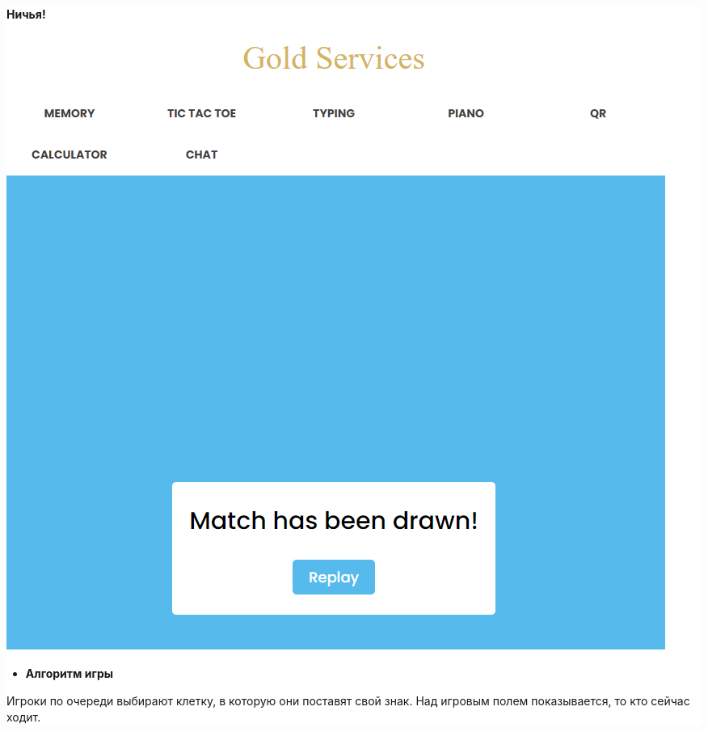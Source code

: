 **Ничья!**![tictactoed.png](tictactoed.png)

- **Алгоритм игры**

Игроки по очереди выбирают клетку, в которую они поставят свой знак. Над игровым полем показывается, то кто сейчас ходит.
